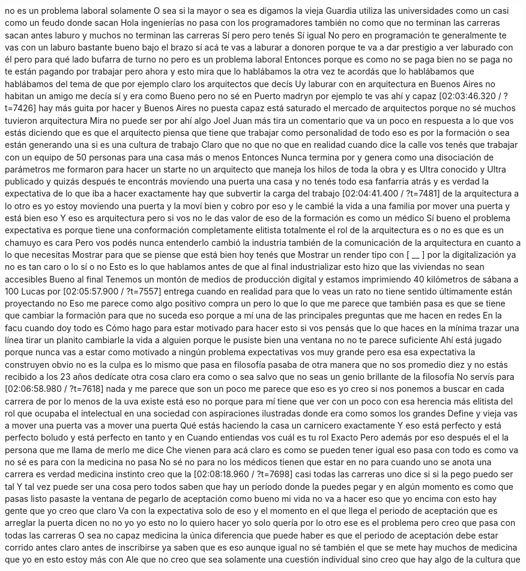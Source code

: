 no es un problema laboral solamente O sea si la mayor o sea es digamos la vieja Guardia utiliza las universidades como un casi como un feudo donde sacan Hola ingenierías no pasa con los programadores también no como que no terminan las carreras sacan antes laburo y muchos no terminan las carreras Sí pero pero tenés Sí igual No pero en programación te generalmente te vas con un laburo bastante bueno bajo el brazo sí acá te vas a laburar a donoren porque te va a dar prestigio a ver laburado con él pero para qué lado bufarra de turno no pero es un problema laboral Entonces porque es como no se paga bien no se paga no te están pagando por trabajar pero ahora y esto mira que lo hablábamos la otra vez te acordás que lo hablábamos que hablábamos del tema de que por ejemplo claro los arquitectos que decís Uy laburar con en arquitectura en Buenos Aires no habitan un amigo me decía sí y era como Bueno pero no sé en Puerto madryn por ejemplo te vas ahí y capaz 
[02:03:46.320 / ?t=7426]
hay más guita por hacer y Buenos Aires no puesta capaz está saturado el mercado de arquitectos porque no sé muchos tuvieron arquitectura Mira no puede ser por ahí algo Joel Juan más tira un comentario que va un poco en respuesta a lo que vos estás diciendo que es que el arquitecto piensa que tiene que trabajar como personalidad de todo eso es por la formación o sea están generando una si es una cultura de trabajo Claro que no que no que en realidad cuando dice la calle vos tenés que trabajar con un equipo de 50 personas para una casa más o menos Entonces Nunca termina por y genera como una disociación de parámetros me formaron para hacer un starte no un arquitecto que maneja los hilos de toda la obra y es Ultra conocido y Ultra publicado y quizás después te encontrás moviendo una puerta una casa y no tenés todo esa fanfarria atrás y es verdad la expectativa de lo que iba a hacer exactamente hay que subvertir la carga del trabajo 
[02:04:41.400 / ?t=7481]
de la arquitectura a lo otro es yo estoy moviendo una puerta y la moví bien y cobro por eso y le cambié la vida a una familia por mover una puerta y está bien eso Y eso es arquitectura pero si vos no le das valor de eso de la formación es como un médico Sí bueno el problema expectativa es porque tiene una conformación completamente elitista totalmente el rol de la arquitectura es o no es que es un chamuyo es cara Pero vos podés nunca entenderlo cambió la industria también de la comunicación de la arquitectura en cuanto a lo que necesitas Mostrar para que se piense que está bien hoy tenés que Mostrar un render tipo con [&nbsp;__&nbsp;] por la digitalización ya no es tan caro o lo sí o no Esto es lo que hablamos antes de que al final industrializar esto hizo que las viviendas no sean accesibles Bueno al final Tenemos un montón de medios de producción digital y estamos imprimiendo 40 kilómetros de sábana a 100 Lucas por 
[02:05:57.900 / ?t=7557]
entrega cuando en realidad para que lo veas un rato no tiene sentido últimamente están proyectando no Eso me parece como algo positivo compra un pero lo que lo que me parece que también pasa es que se tiene que cambiar la formación para que no suceda eso porque a mí una de las principales preguntas que me hacen en redes En la facu cuando doy todo es Cómo hago para estar motivado para hacer esto si vos pensás que lo que haces en la mínima trazar una línea tirar un planito cambiarle la vida a alguien porque le pusiste bien una ventana no no te parece suficiente Ahí está jugado porque nunca vas a estar como motivado a ningún problema expectativas vos muy grande pero esa esa expectativa la construyen obvio no es la culpa es lo mismo que pasa en filosofía pasaba de otra manera que no sos promedio diez y no estás recibido a los 23 años dedícate otra cosa claro era como o sea salvo que no seas un genio brillante de la filosofía No servís para 
[02:06:58.980 / ?t=7618]
nada y me parece que son un poco me parece que eso es yo creo si nos ponemos a buscar en cada carrera de por lo menos de la uva existe está eso no porque para mí tiene que ver con un poco con esa herencia más elitista del rol que ocupaba el intelectual en una sociedad con aspiraciones ilustradas donde era como somos los grandes Define y vieja vas a mover una puerta vas a mover una puerta Qué estás haciendo la casa un carnicero exactamente Y eso está perfecto y está perfecto boludo y está perfecto en tanto y en Cuando entiendas vos cuál es tu rol Exacto Pero además por eso después el el la persona que me llama de merlo me dice Che vienen para acá claro es como se pueden tener igual eso pasa con todo es como va no sé es para con la medicina no pasa No sé no para no los médicos tienen que estar en no para cuando uno se anota una carrera es verdad medicina instinto creo que la 
[02:08:18.960 / ?t=7698]
casi todas las carreras uno dice si si la pego puedo ser tal Y tal vez puede ser una cosa pero todos saben que hay un período donde la puedes pegar y en algún momento es como que pasas listo pasaste la ventana de pegarlo de aceptación como bueno mi vida no va a hacer eso que yo encima con esto hay gente que yo creo que claro Va con la expectativa solo de eso y el momento en el que llega el periodo de aceptación que es arreglar la puerta dicen no no yo yo esto no lo quiero hacer yo solo quería por lo otro ese es el problema pero creo que pasa con todas las carreras O sea no capaz medicina la única diferencia que puede haber es que el periodo de aceptación debe estar corrido antes claro antes de inscribirse ya saben que es eso aunque igual no sé también el que se mete hay muchos de medicina que yo en esto estoy más con Ale que no creo que sea solamente una cuestión individual sino creo que hay algo de la cultura que 